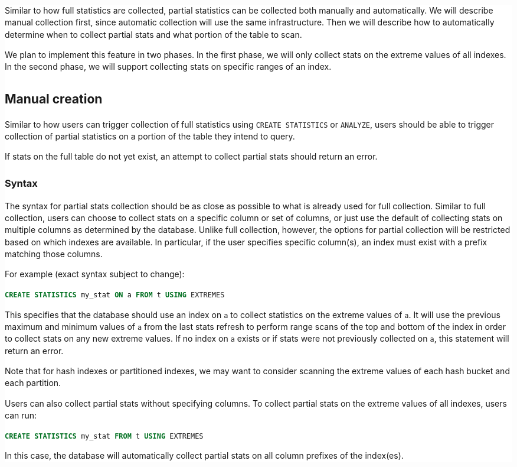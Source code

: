 Similar to how full statistics are collected, partial statistics can be
collected both manually and automatically. We will describe manual collection
first, since automatic collection will use the same infrastructure. Then we will
describe how to automatically determine when to collect partial stats and
what portion of the table to scan.

We plan to implement this feature in two phases. In the first phase, we will
only collect stats on the extreme values of all indexes. In the second phase, we
will support collecting stats on specific ranges of an index.

## Manual creation

Similar to how users can trigger collection of full statistics using
`CREATE STATISTICS` or `ANALYZE`, users should be able to trigger collection of
partial statistics on a portion of the table they intend to query.

If stats on the full table do not yet exist, an attempt to collect partial
stats should return an error.

### Syntax

The syntax for partial stats collection should be as close as possible to
what is already used for full collection. Similar to full collection, users can
choose to collect stats on a specific column or set of columns, or just use the
default of collecting stats on multiple columns as determined by the database.
Unlike full collection, however, the options for partial collection will be
restricted based on which indexes are available. In particular, if the user
specifies specific column(s), an index must exist with a prefix matching those
columns.

For example (exact syntax subject to change):

```sql
CREATE STATISTICS my_stat ON a FROM t USING EXTREMES
```

This specifies that the database should use an index on `a` to collect statistics
on the extreme values of `a`. It will use the previous maximum and minimum values
of `a` from the last stats refresh to perform range scans of the top and bottom of
the index in order to collect stats on any new extreme values. If no index on `a`
exists or if stats were not previously collected on `a`, this statement will
return an error.

Note that for hash indexes or partitioned indexes, we may want to consider
scanning the extreme values of each hash bucket and each partition.

Users can also collect partial stats without specifying columns. To collect
partial stats on the extreme values of all indexes, users can run:

```sql
CREATE STATISTICS my_stat FROM t USING EXTREMES
```

In this case, the database will automatically collect partial stats on all
column prefixes of the index(es).
